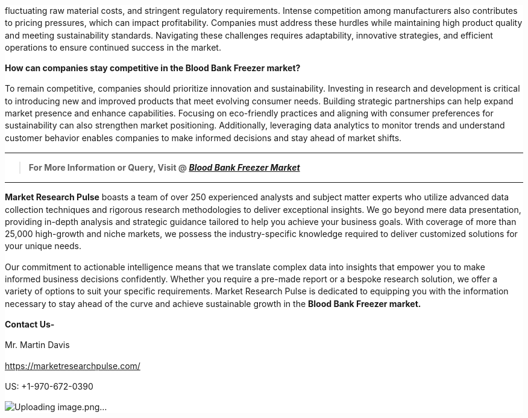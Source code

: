 fluctuating raw material costs, and stringent regulatory requirements. Intense competition among manufacturers also contributes to pricing pressures, which can impact profitability. Companies must address these hurdles while maintaining high product quality and meeting sustainability standards. Navigating these challenges requires adaptability, innovative strategies, and efficient operations to ensure continued success in the market.</p><p><strong>How can companies stay competitive in the Blood Bank Freezer market?</strong></p><p>To remain competitive, companies should prioritize innovation and sustainability. Investing in research and development is critical to introducing new and improved products that meet evolving consumer needs. Building strategic partnerships can help expand market presence and enhance capabilities. Focusing on eco-friendly practices and aligning with consumer preferences for sustainability can also strengthen market positioning. Additionally, leveraging data analytics to monitor trends and understand customer behavior enables companies to make informed decisions and stay ahead of market shifts.</p><hr /><blockquote><p><strong>For More Information or Query, Visit @&nbsp;<em><a href="https://marketresearchpulse.com/report/97016/blood-bank-freezer-market?utm_source=Linkedin&utm_medium=027">Blood Bank Freezer Market</a></em></strong></p></blockquote><hr /><p><strong>Market Research Pulse</strong> boasts a team of over 250 experienced analysts and subject matter experts who utilize advanced data collection techniques and rigorous research methodologies to deliver exceptional insights. We go beyond mere data presentation, providing in-depth analysis and strategic guidance tailored to help you achieve your business goals. With coverage of more than 25,000 high-growth and niche markets, we possess the industry-specific knowledge required to deliver customized solutions for your unique needs.</p><p>Our commitment to actionable intelligence means that we translate complex data into insights that empower you to make informed business decisions confidently. Whether you require a pre-made report or a bespoke research solution, we offer a variety of options to suit your specific requirements. Market Research Pulse is dedicated to equipping you with the information necessary to stay ahead of the curve and achieve sustainable growth in the <strong>Blood Bank Freezer market.</strong></p><p><strong>Contact Us-</strong></p><p>Mr. Martin Davis</p><p>https://marketresearchpulse.com/</p><p>US: +1-970-672-0390</p>
![Uploading image.png…]()
